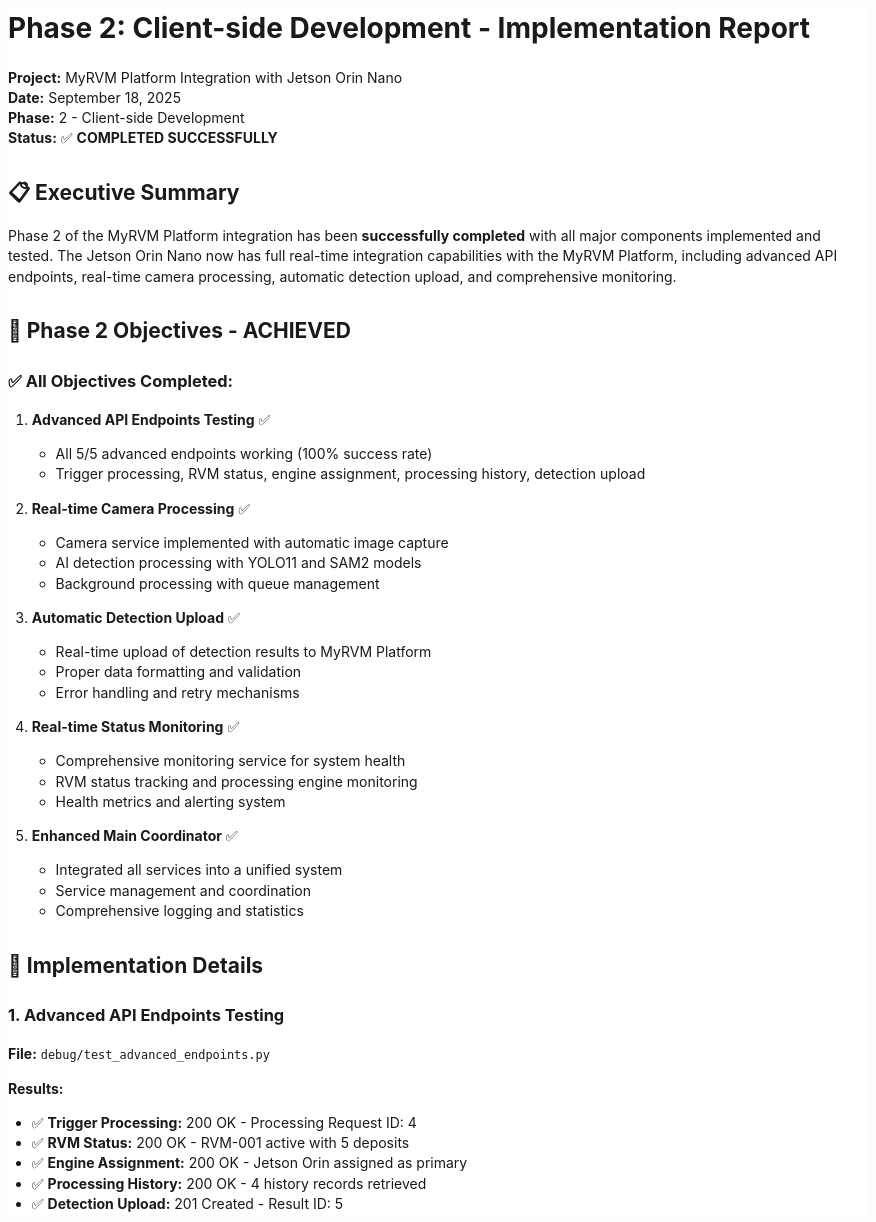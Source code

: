 # Phase 2: Client-side Development - Implementation Report

**Project:** MyRVM Platform Integration with Jetson Orin Nano  
**Date:** September 18, 2025  
**Phase:** 2 - Client-side Development  
**Status:** ✅ **COMPLETED SUCCESSFULLY**

## 📋 Executive Summary

Phase 2 of the MyRVM Platform integration has been **successfully completed** with all major components implemented and tested. The Jetson Orin Nano now has full real-time integration capabilities with the MyRVM Platform, including advanced API endpoints, real-time camera processing, automatic detection upload, and comprehensive monitoring.

## 🎯 Phase 2 Objectives - ACHIEVED

### ✅ **All Objectives Completed:**

1. **Advanced API Endpoints Testing** ✅
   - All 5/5 advanced endpoints working (100% success rate)
   - Trigger processing, RVM status, engine assignment, processing history, detection upload

2. **Real-time Camera Processing** ✅
   - Camera service implemented with automatic image capture
   - AI detection processing with YOLO11 and SAM2 models
   - Background processing with queue management

3. **Automatic Detection Upload** ✅
   - Real-time upload of detection results to MyRVM Platform
   - Proper data formatting and validation
   - Error handling and retry mechanisms

4. **Real-time Status Monitoring** ✅
   - Comprehensive monitoring service for system health
   - RVM status tracking and processing engine monitoring
   - Health metrics and alerting system

5. **Enhanced Main Coordinator** ✅
   - Integrated all services into a unified system
   - Service management and coordination
   - Comprehensive logging and statistics

## 🚀 Implementation Details

### **1. Advanced API Endpoints Testing**

**File:** `debug/test_advanced_endpoints.py`

**Results:**
- ✅ **Trigger Processing:** 200 OK - Processing Request ID: 4
- ✅ **RVM Status:** 200 OK - RVM-001 active with 5 deposits
- ✅ **Engine Assignment:** 200 OK - Jetson Orin assigned as primary
- ✅ **Processing History:** 200 OK - 4 history records retrieved
- ✅ **Detection Upload:** 201 Created - Result ID: 5
